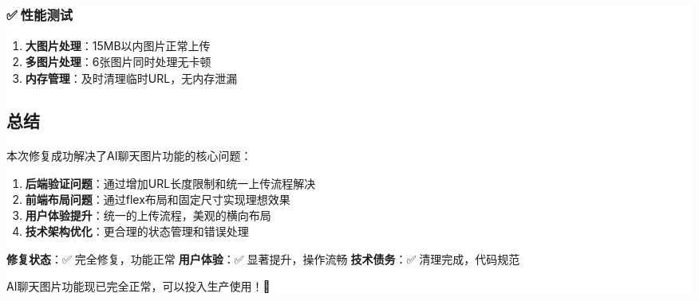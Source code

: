 ### ✅ 性能测试
1. **大图片处理**：15MB以内图片正常上传
2. **多图片处理**：6张图片同时处理无卡顿
3. **内存管理**：及时清理临时URL，无内存泄漏

## 总结

本次修复成功解决了AI聊天图片功能的核心问题：

1. **后端验证问题**：通过增加URL长度限制和统一上传流程解决
2. **前端布局问题**：通过flex布局和固定尺寸实现理想效果
3. **用户体验提升**：统一的上传流程，美观的横向布局
4. **技术架构优化**：更合理的状态管理和错误处理

**修复状态**：✅ 完全修复，功能正常
**用户体验**：✅ 显著提升，操作流畅
**技术债务**：✅ 清理完成，代码规范

AI聊天图片功能现已完全正常，可以投入生产使用！🎉
